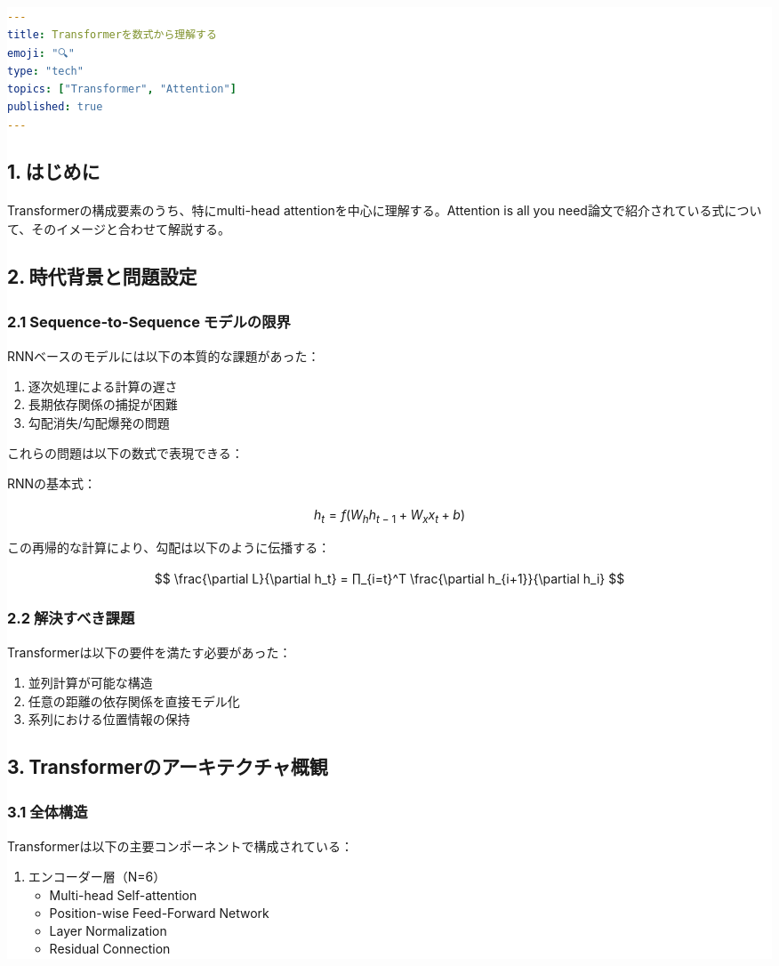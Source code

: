 ```yaml
---
title: Transformerを数式から理解する
emoji: "🔍"
type: "tech"
topics: ["Transformer", "Attention"]
published: true
---
```


## 1. はじめに

Transformerの構成要素のうち、特にmulti-head attentionを中心に理解する。Attention is all you need論文で紹介されている式について、そのイメージと合わせて解説する。

## 2. 時代背景と問題設定

### 2.1 Sequence-to-Sequence モデルの限界

RNNベースのモデルには以下の本質的な課題があった：

1. 逐次処理による計算の遅さ
2. 長期依存関係の捕捉が困難
3. 勾配消失/勾配爆発の問題

これらの問題は以下の数式で表現できる：

RNNの基本式：

$$
h_t = f(W_h h_{t-1} + W_x x_t + b)
$$

この再帰的な計算により、勾配は以下のように伝播する：

$$
\frac{\partial L}{\partial h_t} = ∏_{i=t}^T \frac{\partial h_{i+1}}{\partial h_i}
$$

### 2.2 解決すべき課題

Transformerは以下の要件を満たす必要があった：

1. 並列計算が可能な構造
2. 任意の距離の依存関係を直接モデル化
3. 系列における位置情報の保持

## 3. Transformerのアーキテクチャ概観

### 3.1 全体構造

Transformerは以下の主要コンポーネントで構成されている：

1. エンコーダー層（N=6）
   - Multi-head Self-attention
   - Position-wise Feed-Forward Network
   - Layer Normalization
   - Residual Connection
